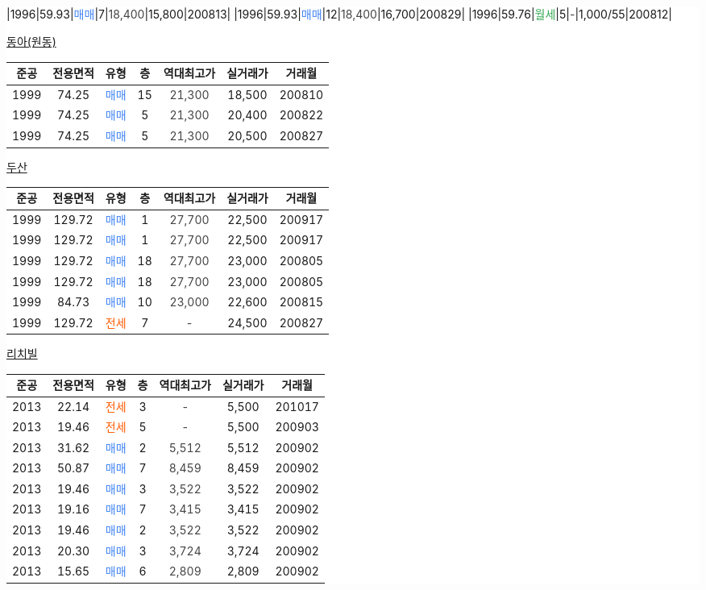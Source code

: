 |1996|59.93|<span style="color:#4285f3">매매</span>|7|<span style="color:#444444">18,400</span>|15,800|200813|
|1996|59.93|<span style="color:#4285f3">매매</span>|12|<span style="color:#444444">18,400</span>|16,700|200829|
|1996|59.76|<span style="color:#34a853">월세</span>|5|<span style="color:#444444">-</span>|1,000/55|200812|

[동아(원동)](https://search.naver.com/search.naver?query=%EA%B2%BD%EA%B8%B0%EB%8F%84+%EC%98%A4%EC%82%B0%EC%8B%9C+%EC%9B%90%EB%8F%99+%EB%8F%99%EC%95%84%28%EC%9B%90%EB%8F%99%29)

|준공|전용면적|유형|층|역대최고가|실거래가|거래월|
|:---:|:---:|:---:|:---:|:---:|:---:|:---:|
|1999|74.25|<span style="color:#4285f3">매매</span>|15|<span style="color:#444444">21,300</span>|18,500|200810|
|1999|74.25|<span style="color:#4285f3">매매</span>|5|<span style="color:#444444">21,300</span>|20,400|200822|
|1999|74.25|<span style="color:#4285f3">매매</span>|5|<span style="color:#444444">21,300</span>|20,500|200827|

[두산](https://search.naver.com/search.naver?query=%EA%B2%BD%EA%B8%B0%EB%8F%84+%EC%98%A4%EC%82%B0%EC%8B%9C+%EC%9B%90%EB%8F%99+%EB%91%90%EC%82%B0)

|준공|전용면적|유형|층|역대최고가|실거래가|거래월|
|:---:|:---:|:---:|:---:|:---:|:---:|:---:|
|1999|129.72|<span style="color:#4285f3">매매</span>|1|<span style="color:#444444">27,700</span>|22,500|200917|
|1999|129.72|<span style="color:#4285f3">매매</span>|1|<span style="color:#444444">27,700</span>|22,500|200917|
|1999|129.72|<span style="color:#4285f3">매매</span>|18|<span style="color:#444444">27,700</span>|23,000|200805|
|1999|129.72|<span style="color:#4285f3">매매</span>|18|<span style="color:#444444">27,700</span>|23,000|200805|
|1999|84.73|<span style="color:#4285f3">매매</span>|10|<span style="color:#444444">23,000</span>|22,600|200815|
|1999|129.72|<span style="color:#ff5a00">전세</span>|7|<span style="color:#444444">-</span>|24,500|200827|


<script async src="//pagead2.googlesyndication.com/pagead/js/adsbygoogle.js"></script>

<ins class="adsbygoogle"
     style="display:block"
     data-ad-client="ca-pub-2446590836940007"
     data-ad-slot="1659523306"
     data-ad-format="auto"
     data-full-width-responsive="true"></ins>
<script>
(adsbygoogle = window.adsbygoogle || []).push({});
</script>


[리치빌](https://search.naver.com/search.naver?query=%EA%B2%BD%EA%B8%B0%EB%8F%84+%EC%98%A4%EC%82%B0%EC%8B%9C+%EC%9B%90%EB%8F%99+%EB%A6%AC%EC%B9%98%EB%B9%8C)

|준공|전용면적|유형|층|역대최고가|실거래가|거래월|
|:---:|:---:|:---:|:---:|:---:|:---:|:---:|
|2013|22.14|<span style="color:#ff5a00">전세</span>|3|<span style="color:#444444">-</span>|5,500|201017|
|2013|19.46|<span style="color:#ff5a00">전세</span>|5|<span style="color:#444444">-</span>|5,500|200903|
|2013|31.62|<span style="color:#4285f3">매매</span>|2|<span style="color:#444444">5,512</span>|5,512|200902|
|2013|50.87|<span style="color:#4285f3">매매</span>|7|<span style="color:#444444">8,459</span>|8,459|200902|
|2013|19.46|<span style="color:#4285f3">매매</span>|3|<span style="color:#444444">3,522</span>|3,522|200902|
|2013|19.16|<span style="color:#4285f3">매매</span>|7|<span style="color:#444444">3,415</span>|3,415|200902|
|2013|19.46|<span style="color:#4285f3">매매</span>|2|<span style="color:#444444">3,522</span>|3,522|200902|
|2013|20.30|<span style="color:#4285f3">매매</span>|3|<span style="color:#444444">3,724</span>|3,724|200902|
|2013|15.65|<span style="color:#4285f3">매매</span>|6|<span style="color:#444444">2,809</span>|2,809|200902|
